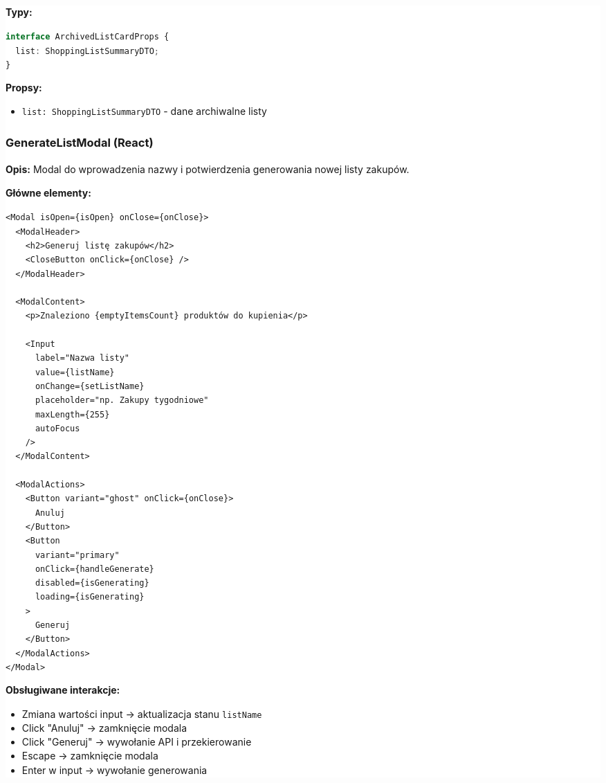 **Typy:**
```typescript
interface ArchivedListCardProps {
  list: ShoppingListSummaryDTO;
}
```

**Propsy:**
- `list: ShoppingListSummaryDTO` - dane archiwalne listy

### GenerateListModal (React)

**Opis:** Modal do wprowadzenia nazwy i potwierdzenia generowania nowej listy zakupów.

**Główne elementy:**
```tsx
<Modal isOpen={isOpen} onClose={onClose}>
  <ModalHeader>
    <h2>Generuj listę zakupów</h2>
    <CloseButton onClick={onClose} />
  </ModalHeader>
  
  <ModalContent>
    <p>Znaleziono {emptyItemsCount} produktów do kupienia</p>
    
    <Input
      label="Nazwa listy"
      value={listName}
      onChange={setListName}
      placeholder="np. Zakupy tygodniowe"
      maxLength={255}
      autoFocus
    />
  </ModalContent>
  
  <ModalActions>
    <Button variant="ghost" onClick={onClose}>
      Anuluj
    </Button>
    <Button 
      variant="primary" 
      onClick={handleGenerate}
      disabled={isGenerating}
      loading={isGenerating}
    >
      Generuj
    </Button>
  </ModalActions>
</Modal>
```

**Obsługiwane interakcje:**
- Zmiana wartości input → aktualizacja stanu `listName`
- Click "Anuluj" → zamknięcie modala
- Click "Generuj" → wywołanie API i przekierowanie
- Escape → zamknięcie modala
- Enter w input → wywołanie generowania
